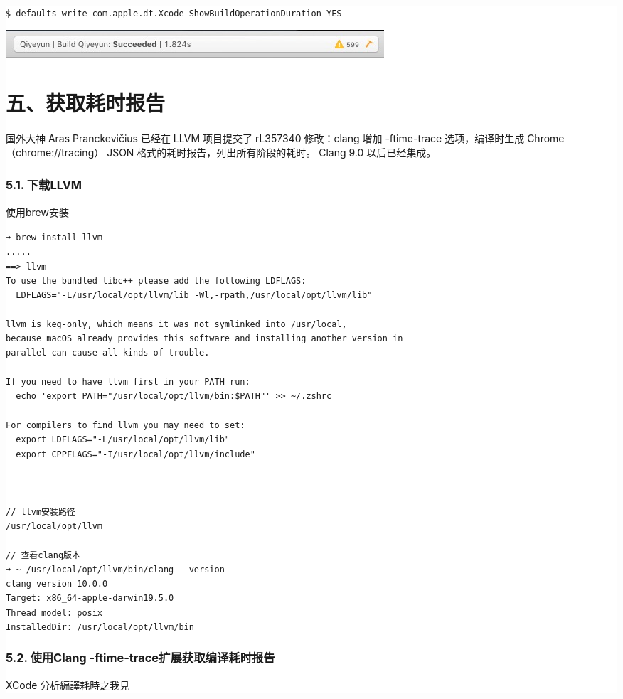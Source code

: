```
$ defaults write com.apple.dt.Xcode ShowBuildOperationDuration YES
```

![](media_Compile/015.jpg)



# 五、获取耗时报告

国外大神 Aras Pranckevičius 已经在 LLVM 项目提交了 rL357340 修改：clang 增加 -ftime-trace 选项，编译时生成 Chrome（chrome://tracing） JSON 格式的耗时报告，列出所有阶段的耗时。 Clang 9.0 以后已经集成。

### 5.1. 下载LLVM

使用brew安装

```
➜ brew install llvm
.....
==> llvm
To use the bundled libc++ please add the following LDFLAGS:
  LDFLAGS="-L/usr/local/opt/llvm/lib -Wl,-rpath,/usr/local/opt/llvm/lib"

llvm is keg-only, which means it was not symlinked into /usr/local,
because macOS already provides this software and installing another version in
parallel can cause all kinds of trouble.

If you need to have llvm first in your PATH run:
  echo 'export PATH="/usr/local/opt/llvm/bin:$PATH"' >> ~/.zshrc

For compilers to find llvm you may need to set:
  export LDFLAGS="-L/usr/local/opt/llvm/lib"
  export CPPFLAGS="-I/usr/local/opt/llvm/include"
  
  
  
// llvm安装路径
/usr/local/opt/llvm

// 查看clang版本
➜ ~ /usr/local/opt/llvm/bin/clang --version
clang version 10.0.0
Target: x86_64-apple-darwin19.5.0
Thread model: posix
InstalledDir: /usr/local/opt/llvm/bin
```

### 5.2. 使用Clang -ftime-trace扩展获取编译耗时报告

[XCode 分析編譯耗時之我見]([https://medium.com/@SunXiaoShan/llvm-%E7%B7%A8%E8%AD%AF%E8%80%97%E6%99%82%E4%B9%8B%E6%88%91%E8%A6%8B-eabb3fb3817e](https://medium.com/@SunXiaoShan/llvm-編譯耗時之我見-eabb3fb3817e))
